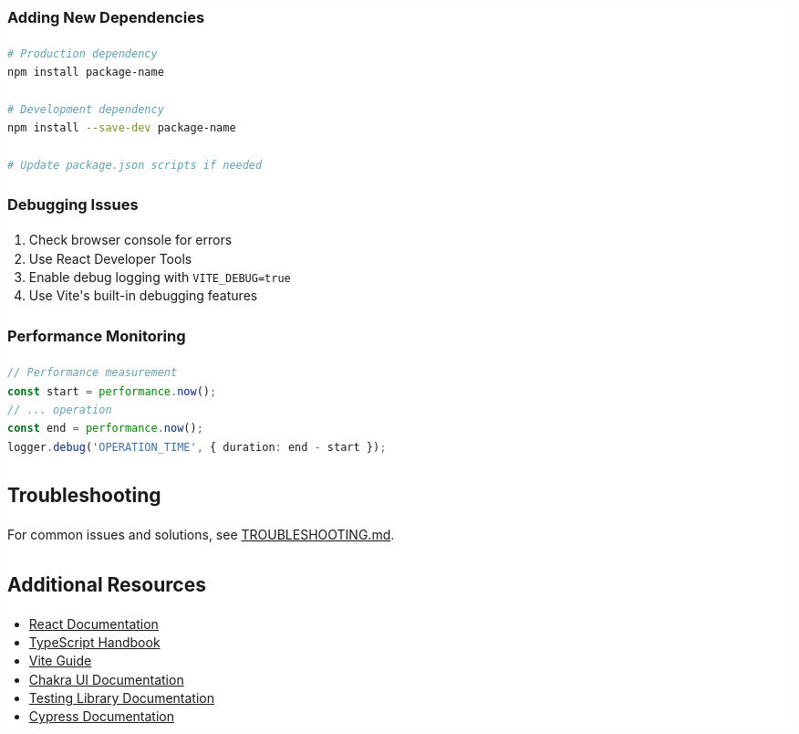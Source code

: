 ### Adding New Dependencies
```bash
# Production dependency
npm install package-name

# Development dependency
npm install --save-dev package-name

# Update package.json scripts if needed
```

### Debugging Issues
1. Check browser console for errors
2. Use React Developer Tools
3. Enable debug logging with `VITE_DEBUG=true`
4. Use Vite's built-in debugging features

### Performance Monitoring
```typescript
// Performance measurement
const start = performance.now();
// ... operation
const end = performance.now();
logger.debug('OPERATION_TIME', { duration: end - start });
```

## Troubleshooting

For common issues and solutions, see [TROUBLESHOOTING.md](./TROUBLESHOOTING.md).

## Additional Resources

- [React Documentation](https://react.dev/)
- [TypeScript Handbook](https://www.typescriptlang.org/docs/)
- [Vite Guide](https://vitejs.dev/guide/)
- [Chakra UI Documentation](https://chakra-ui.com/)
- [Testing Library Documentation](https://testing-library.com/)
- [Cypress Documentation](https://docs.cypress.io/)